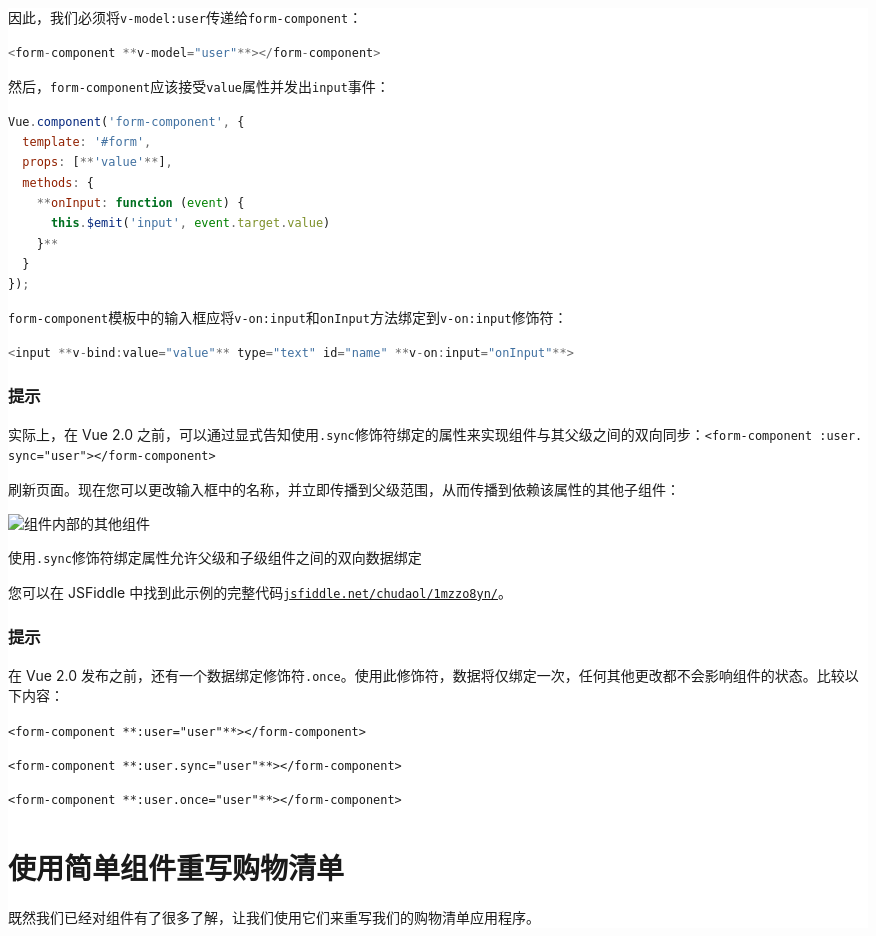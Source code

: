 因此，我们必须将`v-model:user`传递给`form-component`：

```js
<form-component **v-model="user"**></form-component> 

```

然后，`form-component`应该接受`value`属性并发出`input`事件：

```js
Vue.component('form-component', { 
  template: '#form', 
  props: [**'value'**], 
  methods: { 
    **onInput: function (event) { 
      this.$emit('input', event.target.value) 
    }** 
  } 
}); 

```

`form-component`模板中的输入框应将`v-on:input`和`onInput`方法绑定到`v-on:input`修饰符：

```js
<input **v-bind:value="value"** type="text" id="name" **v-on:input="onInput"**> 

```

### 提示

实际上，在 Vue 2.0 之前，可以通过显式告知使用`.sync`修饰符绑定的属性来实现组件与其父级之间的双向同步：`<form-component :user.sync="user"></form-component>`

刷新页面。现在您可以更改输入框中的名称，并立即传播到父级范围，从而传播到依赖该属性的其他子组件：

![组件内部的其他组件](https://github.com/OpenDocCN/freelearn-vue-zh/raw/master/docs/lrn-vue2/img/image00264.jpeg)

使用`.sync`修饰符绑定属性允许父级和子级组件之间的双向数据绑定

您可以在 JSFiddle 中找到此示例的完整代码[`jsfiddle.net/chudaol/1mzzo8yn/`](https://jsfiddle.net/chudaol/1mzzo8yn/)。

### 提示

在 Vue 2.0 发布之前，还有一个数据绑定修饰符`.once`。使用此修饰符，数据将仅绑定一次，任何其他更改都不会影响组件的状态。比较以下内容：

`<form-component **:user="user"**></form-component>`

`<form-component **:user.sync="user"**></form-component>`

`<form-component **:user.once="user"**></form-component>`

# 使用简单组件重写购物清单

既然我们已经对组件有了很多了解，让我们使用它们来重写我们的购物清单应用程序。
